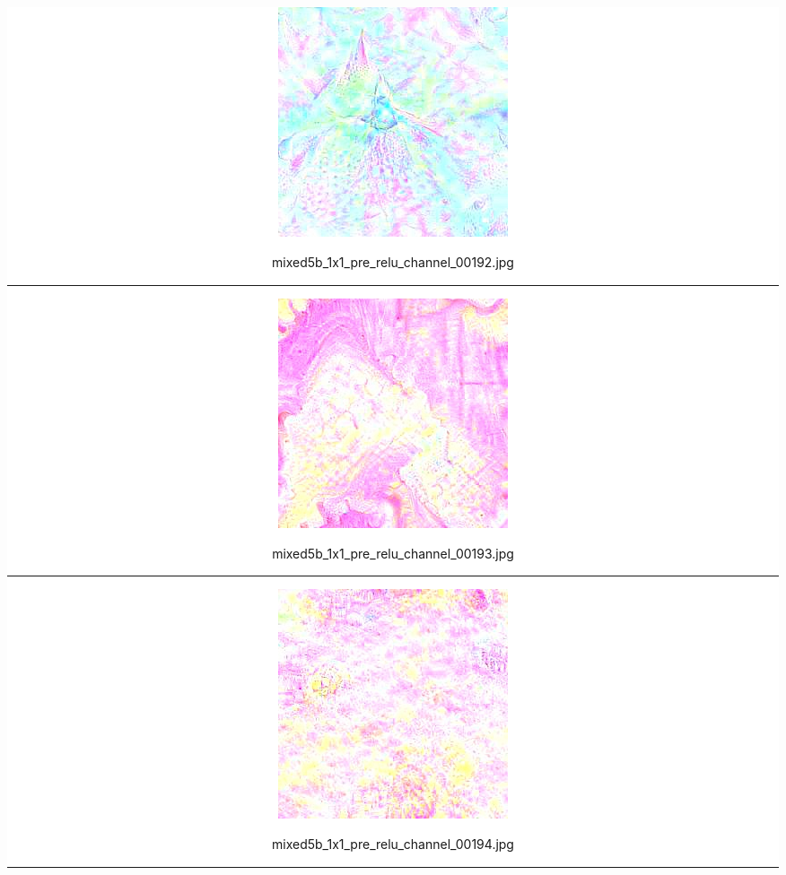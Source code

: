 <p align="center">  <img src="mixed5b_1x1_pre_relu_channel_00192.jpg?"> </p><p align="center">mixed5b_1x1_pre_relu_channel_00192.jpg</p>

***

<p align="center">  <img src="mixed5b_1x1_pre_relu_channel_00193.jpg?"> </p><p align="center">mixed5b_1x1_pre_relu_channel_00193.jpg</p>

***

<p align="center">  <img src="mixed5b_1x1_pre_relu_channel_00194.jpg?"> </p><p align="center">mixed5b_1x1_pre_relu_channel_00194.jpg</p>

***
